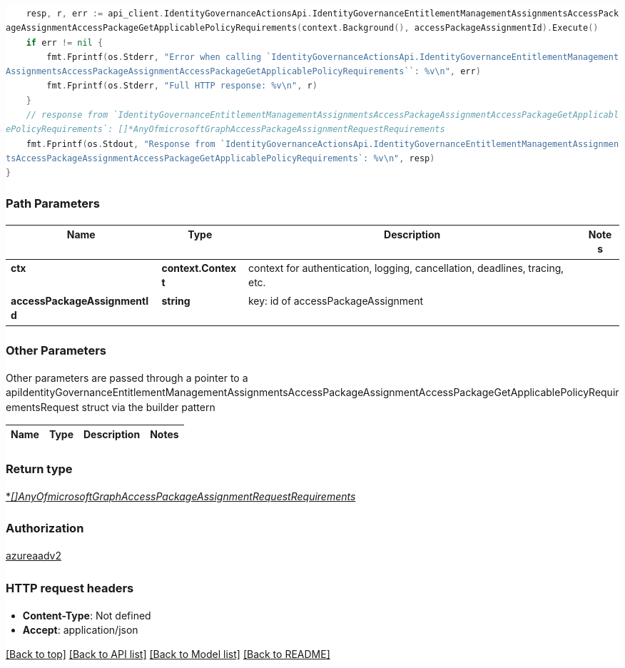 ```go
    resp, r, err := api_client.IdentityGovernanceActionsApi.IdentityGovernanceEntitlementManagementAssignmentsAccessPackageAssignmentAccessPackageGetApplicablePolicyRequirements(context.Background(), accessPackageAssignmentId).Execute()
    if err != nil {
        fmt.Fprintf(os.Stderr, "Error when calling `IdentityGovernanceActionsApi.IdentityGovernanceEntitlementManagementAssignmentsAccessPackageAssignmentAccessPackageGetApplicablePolicyRequirements``: %v\n", err)
        fmt.Fprintf(os.Stderr, "Full HTTP response: %v\n", r)
    }
    // response from `IdentityGovernanceEntitlementManagementAssignmentsAccessPackageAssignmentAccessPackageGetApplicablePolicyRequirements`: []*AnyOfmicrosoftGraphAccessPackageAssignmentRequestRequirements
    fmt.Fprintf(os.Stdout, "Response from `IdentityGovernanceActionsApi.IdentityGovernanceEntitlementManagementAssignmentsAccessPackageAssignmentAccessPackageGetApplicablePolicyRequirements`: %v\n", resp)
}
```

### Path Parameters


Name | Type | Description  | Notes
------------- | ------------- | ------------- | -------------
**ctx** | **context.Context** | context for authentication, logging, cancellation, deadlines, tracing, etc.
**accessPackageAssignmentId** | **string** | key: id of accessPackageAssignment | 

### Other Parameters

Other parameters are passed through a pointer to a apiIdentityGovernanceEntitlementManagementAssignmentsAccessPackageAssignmentAccessPackageGetApplicablePolicyRequirementsRequest struct via the builder pattern


Name | Type | Description  | Notes
------------- | ------------- | ------------- | -------------


### Return type

[**[]*AnyOfmicrosoftGraphAccessPackageAssignmentRequestRequirements**](anyOf&lt;microsoft.graph.accessPackageAssignmentRequestRequirements&gt;.md)

### Authorization

[azureaadv2](../README.md#azureaadv2)

### HTTP request headers

- **Content-Type**: Not defined
- **Accept**: application/json

[[Back to top]](#) [[Back to API list]](../README.md#documentation-for-api-endpoints)
[[Back to Model list]](../README.md#documentation-for-models)
[[Back to README]](../README.md)
